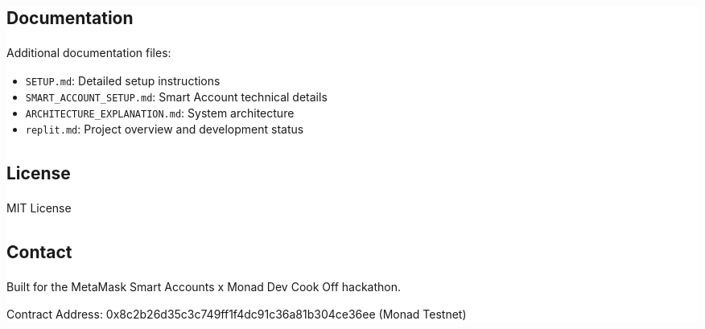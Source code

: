 ## Documentation

Additional documentation files:

- `SETUP.md`: Detailed setup instructions
- `SMART_ACCOUNT_SETUP.md`: Smart Account technical details
- `ARCHITECTURE_EXPLANATION.md`: System architecture
- `replit.md`: Project overview and development status

## License

MIT License

## Contact

Built for the MetaMask Smart Accounts x Monad Dev Cook Off hackathon.

Contract Address: 0x8c2b26d35c3c749ff1f4dc91c36a81b304ce36ee (Monad Testnet)
